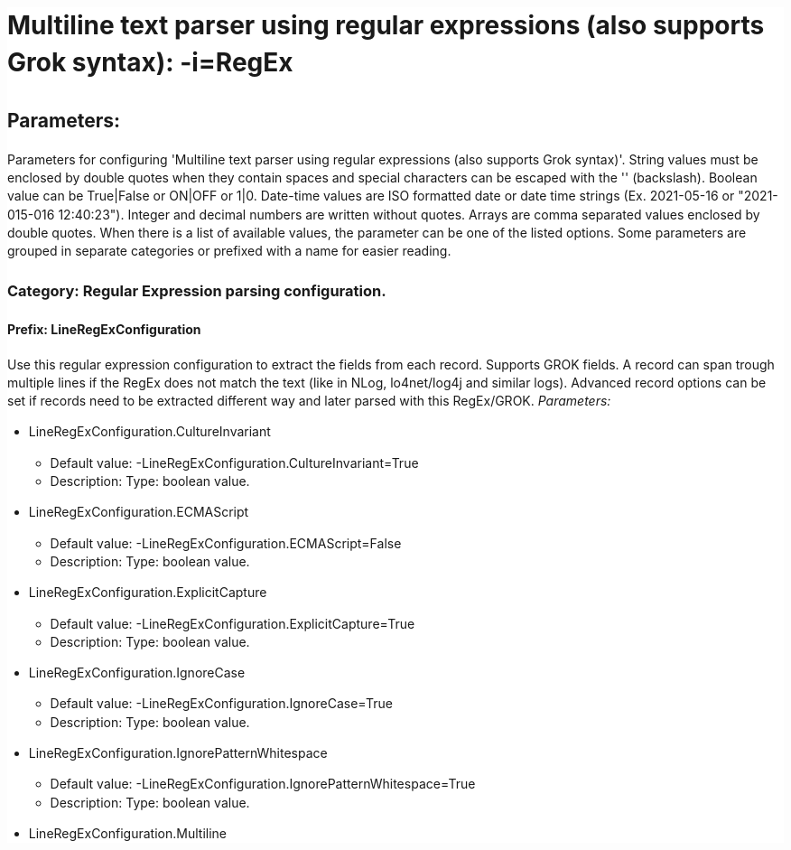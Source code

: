 # Multiline text parser using regular expressions (also supports Grok syntax): -i=RegEx

## Parameters:
Parameters for configuring 'Multiline text parser using regular expressions (also supports Grok syntax)'.
String values must be enclosed by double quotes when they contain spaces and special characters can be escaped
with the '\' (backslash). Boolean value can be True|False or ON|OFF or 1|0. Date-time values are ISO formatted
date or date time strings (Ex. 2021-05-16 or "2021-015-016 12:40:23"). Integer and decimal numbers are written
without quotes. Arrays are comma separated values enclosed by double quotes. When there is a list of available
values, the parameter can be one of the listed options. Some parameters are grouped in separate categories or
prefixed with a name for easier reading.

### Category: Regular Expression parsing configuration.


#### Prefix: LineRegExConfiguration
Use this regular expression configuration to extract the fields from each
record. Supports GROK fields. A record can span trough multiple lines if the
RegEx does not match the text (like in NLog, lo4net/log4j and similar logs).
Advanced record options can be set if records need to be extracted different way
and later parsed with this RegEx/GROK. *Parameters:*

 - LineRegExConfiguration.CultureInvariant

	* Default value: -LineRegExConfiguration.CultureInvariant=True
	* Description: Type: boolean value.

 - LineRegExConfiguration.ECMAScript

	* Default value: -LineRegExConfiguration.ECMAScript=False
	* Description: Type: boolean value.

 - LineRegExConfiguration.ExplicitCapture

	* Default value: -LineRegExConfiguration.ExplicitCapture=True
	* Description: Type: boolean value.

 - LineRegExConfiguration.IgnoreCase

	* Default value: -LineRegExConfiguration.IgnoreCase=True
	* Description: Type: boolean value.

 - LineRegExConfiguration.IgnorePatternWhitespace

	* Default value: -LineRegExConfiguration.IgnorePatternWhitespace=True
	* Description: Type: boolean value.

 - LineRegExConfiguration.Multiline
